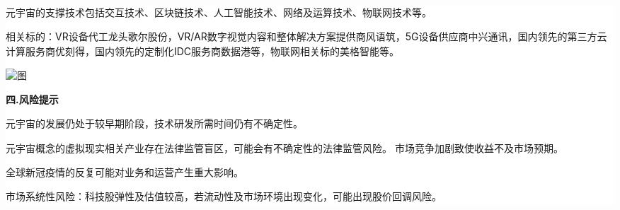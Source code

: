 元宇宙的支撑技术包括交互技术、区块链技术、人工智能技术、网络及运算技术、物联网技术等。

相关标的：VR设备代工龙头歌尔股份，VR/AR数字视觉内容和整体解决方案提供商风语筑，5G设备供应商中兴通讯，国内领先的第三方云计算服务商优刻得，国内领先的定制化IDC服务商数据港等，物联网相关标的美格智能等。

![图](https://pic2.zhimg.com/80/v2-670571491bd757ad0459edd54e168bf9_720w.jpg)

**四.风险提示**

元宇宙的发展仍处于较早期阶段，技术研发所需时间仍有不确定性。

元宇宙概念的虚拟现实相关产业存在法律监管盲区，可能会有不确定性的法律监管风险。 市场竞争加剧致使收益不及市场预期。

全球新冠疫情的反复可能对业务和运营产生重大影响。

市场系统性风险：科技股弹性及估值较高，若流动性及市场环境出现变化，可能出现股价回调风险。


